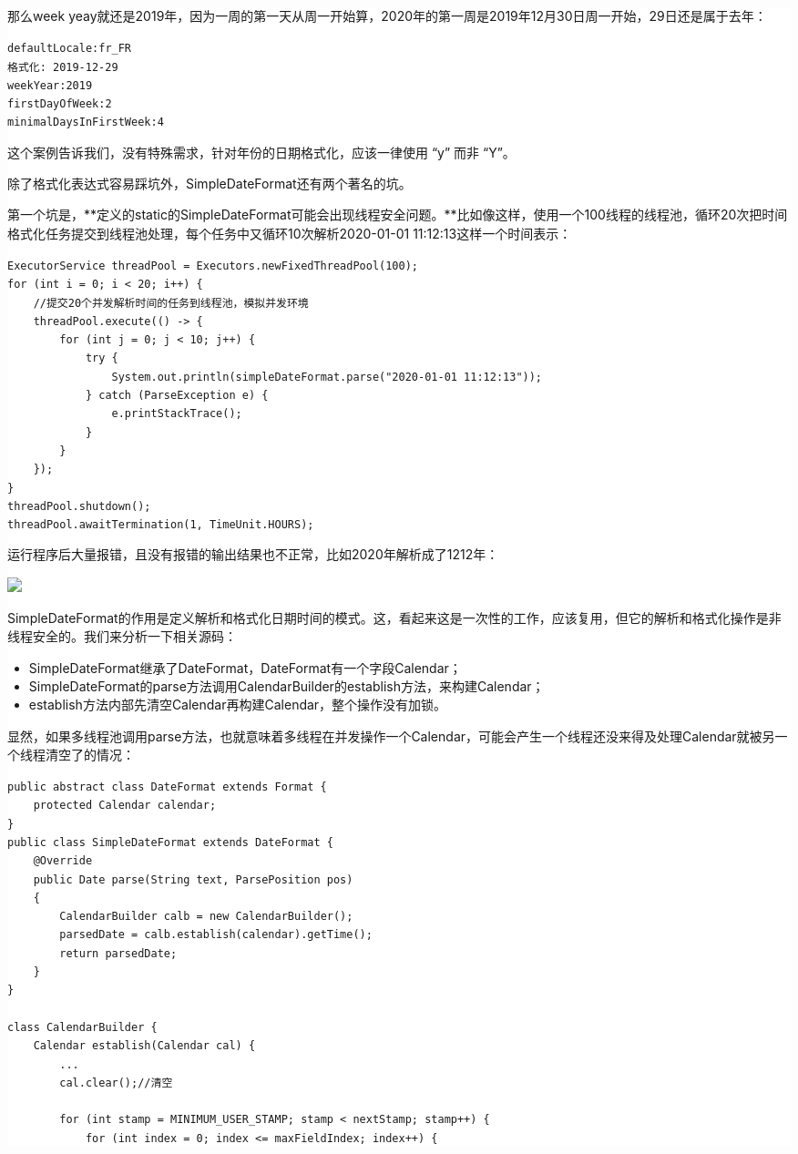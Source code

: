 那么week yeay就还是2019年，因为一周的第一天从周一开始算，2020年的第一周是2019年12月30日周一开始，29日还是属于去年：

```
defaultLocale:fr_FR
格式化: 2019-12-29
weekYear:2019
firstDayOfWeek:2
minimalDaysInFirstWeek:4
```

这个案例告诉我们，没有特殊需求，针对年份的日期格式化，应该一律使用 “y” 而非 “Y”。

除了格式化表达式容易踩坑外，SimpleDateFormat还有两个著名的坑。

第一个坑是，**定义的static的SimpleDateFormat可能会出现线程安全问题。**比如像这样，使用一个100线程的线程池，循环20次把时间格式化任务提交到线程池处理，每个任务中又循环10次解析2020-01-01 11:12:13这样一个时间表示：

```
ExecutorService threadPool = Executors.newFixedThreadPool(100);
for (int i = 0; i < 20; i++) {
    //提交20个并发解析时间的任务到线程池，模拟并发环境
    threadPool.execute(() -> {
        for (int j = 0; j < 10; j++) {
            try {
                System.out.println(simpleDateFormat.parse("2020-01-01 11:12:13"));
            } catch (ParseException e) {
                e.printStackTrace();
            }
        }
    });
}
threadPool.shutdown();
threadPool.awaitTermination(1, TimeUnit.HOURS);
```

运行程序后大量报错，且没有报错的输出结果也不正常，比如2020年解析成了1212年：

![](<https://static001.geekbang.org/resource/image/3e/27/3ee2e923b3cf4e13722b7b0773de1b27.png?wh=3040*1530>)

SimpleDateFormat的作用是定义解析和格式化日期时间的模式。这，看起来这是一次性的工作，应该复用，但它的解析和格式化操作是非线程安全的。我们来分析一下相关源码：

- SimpleDateFormat继承了DateFormat，DateFormat有一个字段Calendar；
- SimpleDateFormat的parse方法调用CalendarBuilder的establish方法，来构建Calendar；
- establish方法内部先清空Calendar再构建Calendar，整个操作没有加锁。



显然，如果多线程池调用parse方法，也就意味着多线程在并发操作一个Calendar，可能会产生一个线程还没来得及处理Calendar就被另一个线程清空了的情况：

```
public abstract class DateFormat extends Format {
    protected Calendar calendar;
}
public class SimpleDateFormat extends DateFormat {
    @Override
    public Date parse(String text, ParsePosition pos)
    {
        CalendarBuilder calb = new CalendarBuilder();
		parsedDate = calb.establish(calendar).getTime();
        return parsedDate;
    }
}

class CalendarBuilder {
	Calendar establish(Calendar cal) {
       	...
        cal.clear();//清空
        
        for (int stamp = MINIMUM_USER_STAMP; stamp < nextStamp; stamp++) {
            for (int index = 0; index <= maxFieldIndex; index++) {
```